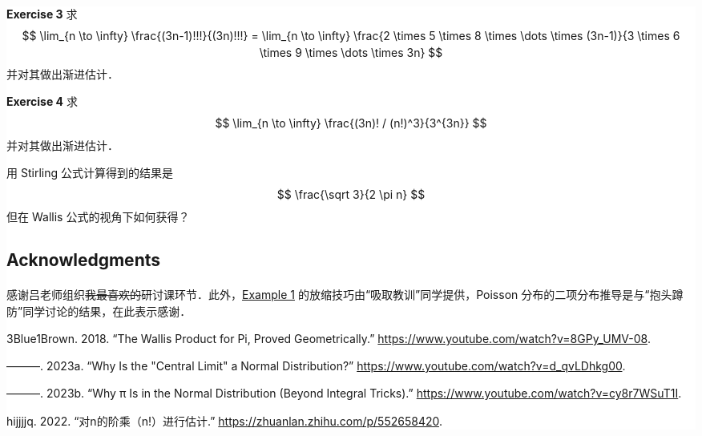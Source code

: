 <span class="theorem-title">**Exercise 3**</span> 求
$$
\lim_{n \to \infty} \frac{(3n-1)!!!}{(3n)!!!} = \lim_{n \to \infty} \frac{2 \times 5 \times 8 \times \dots \times (3n-1)}{3 \times 6 \times 9 \times \dots \times 3n}
$$
并对其做出渐进估计．

</div>

<div id="exr-trinomial" class="theorem exercise">

<span class="theorem-title">**Exercise 4**</span> 求
$$
\lim_{n \to \infty} \frac{(3n)! / (n!)^3}{3^{3n}}
$$
并对其做出渐进估计．

</div>

用 Stirling 公式计算得到的结果是
$$
\frac{\sqrt 3}{2 \pi n}
$$
但在 Wallis 公式的视角下如何获得？

## Acknowledgments

感谢吕老师组织~~我最喜欢的~~研讨课环节．此外，<a href="#exm-double-factorial" class="quarto-xref">Example 1</a> 的放缩技巧由“吸取教训”同学提供，Poisson 分布的二项分布推导是与“抱头蹲防”同学讨论的结果，在此表示感谢．

<div id="refs" class="references csl-bib-body hanging-indent" entry-spacing="0">

<div id="ref-3b1b-wallis" class="csl-entry">

3Blue1Brown. 2018. “The Wallis Product for Pi, Proved Geometrically.” <https://www.youtube.com/watch?v=8GPy_UMV-08>.

</div>

<div id="ref-3b1b-clt" class="csl-entry">

———. 2023a. “Why Is the "Central Limit" a Normal Distribution?” <https://www.youtube.com/watch?v=d_qvLDhkg00>.

</div>

<div id="ref-3b1b-pi" class="csl-entry">

———. 2023b. “Why π Is in the Normal Distribution (Beyond Integral Tricks).” <https://www.youtube.com/watch?v=cy8r7WSuT1I>.

</div>

<div id="ref-hijjjjq" class="csl-entry">

hijjjjq. 2022. “对n的阶乘（n!）进行估计.” <https://zhuanlan.zhihu.com/p/552658420>.

</div>
